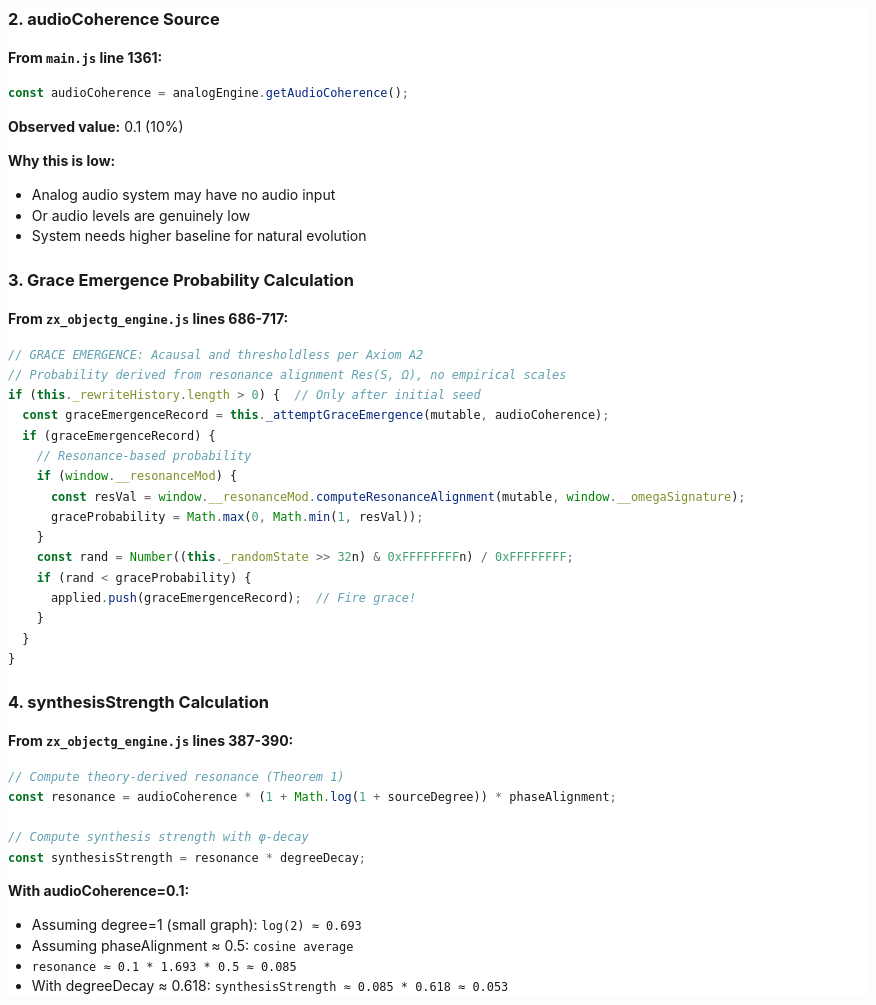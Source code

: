 ### 2. audioCoherence Source

**From `main.js` line 1361:**
```javascript
const audioCoherence = analogEngine.getAudioCoherence();
```

**Observed value:** 0.1 (10%)

**Why this is low:**
- Analog audio system may have no audio input
- Or audio levels are genuinely low
- System needs higher baseline for natural evolution

### 3. Grace Emergence Probability Calculation

**From `zx_objectg_engine.js` lines 686-717:**

```javascript
// GRACE EMERGENCE: Acausal and thresholdless per Axiom A2
// Probability derived from resonance alignment Res(S, Ω), no empirical scales
if (this._rewriteHistory.length > 0) {  // Only after initial seed
  const graceEmergenceRecord = this._attemptGraceEmergence(mutable, audioCoherence);
  if (graceEmergenceRecord) {
    // Resonance-based probability
    if (window.__resonanceMod) {
      const resVal = window.__resonanceMod.computeResonanceAlignment(mutable, window.__omegaSignature);
      graceProbability = Math.max(0, Math.min(1, resVal));
    }
    const rand = Number((this._randomState >> 32n) & 0xFFFFFFFFn) / 0xFFFFFFFF;
    if (rand < graceProbability) {
      applied.push(graceEmergenceRecord);  // Fire grace!
    }
  }
}
```

### 4. synthesisStrength Calculation

**From `zx_objectg_engine.js` lines 387-390:**

```javascript
// Compute theory-derived resonance (Theorem 1)
const resonance = audioCoherence * (1 + Math.log(1 + sourceDegree)) * phaseAlignment;

// Compute synthesis strength with φ-decay
const synthesisStrength = resonance * degreeDecay;
```

**With audioCoherence=0.1:**
- Assuming degree=1 (small graph): `log(2) ≈ 0.693`
- Assuming phaseAlignment ≈ 0.5: `cosine average`
- `resonance ≈ 0.1 * 1.693 * 0.5 ≈ 0.085`
- With degreeDecay ≈ 0.618: `synthesisStrength ≈ 0.085 * 0.618 ≈ 0.053`
